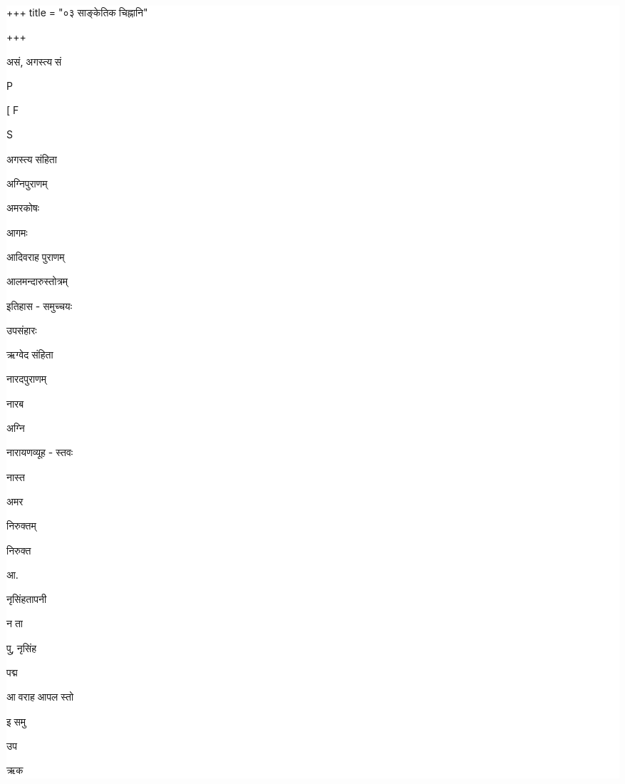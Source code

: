 +++
title = "०३ साङ्केतिक चिह्नानि"

+++

असं, अगस्त्य सं 

P 

[ F 

S 

अगस्त्य संहिता 

अग्निपुराणम् 

अमरकोषः 

आगमः 

आदिवराह पुराणम् 

आलमन्दारुस्तोत्रम् 

इतिहास - समुच्चयः 

उपसंहारः 

ऋग्वेद संहिता 

नारदपुराणम् 

नारब 

अग्नि 

नारायणव्यूह - स्तवः 

नास्त 

अमर 

निरुक्तम् 

निरुक्त 

आ. 

नृसिंहतापनी 

न ता 

पु, नृसिंह 

पद्म 

आ वराह आपल स्तो 

इ समु 

उप 

ऋक 

